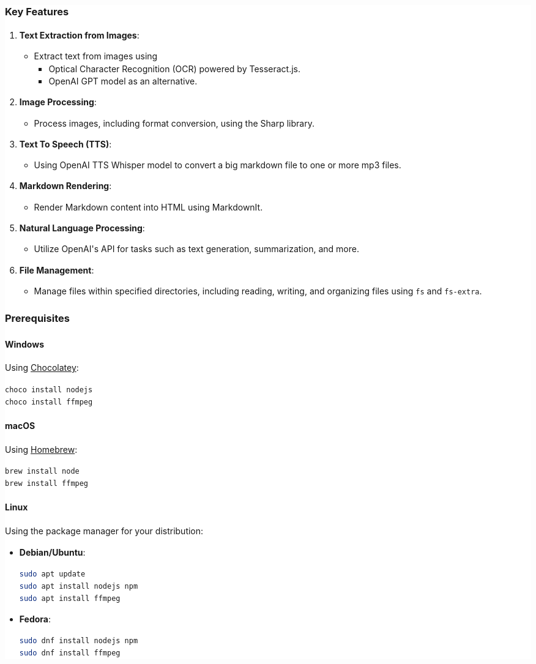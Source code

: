 ### Key Features


1. **Text Extraction from Images**:
   - Extract text from images using 
     - Optical Character Recognition (OCR) powered by Tesseract.js.
     - OpenAI GPT model as an alternative.

2. **Image Processing**:
   - Process images, including format conversion, using the Sharp library.

3. **Text To Speech (TTS)**:
    - Using OpenAI TTS Whisper model to convert a big markdown file to one or more mp3 files.

4. **Markdown Rendering**:
   - Render Markdown content into HTML using MarkdownIt.

5. **Natural Language Processing**:
   - Utilize OpenAI's API for tasks such as text generation, summarization, and more.

6. **File Management**:
   - Manage files within specified directories, including reading, writing, and organizing files using `fs` and `fs-extra`.

### Prerequisites

#### Windows
Using [Chocolatey](https://chocolatey.org/):
```bash
choco install nodejs
choco install ffmpeg
```

#### macOS
Using [Homebrew](https://brew.sh/):
```bash
brew install node
brew install ffmpeg
```

#### Linux
Using the package manager for your distribution:

- **Debian/Ubuntu**:
  ```bash
  sudo apt update
  sudo apt install nodejs npm
  sudo apt install ffmpeg
  ```

- **Fedora**:
  ```bash
  sudo dnf install nodejs npm
  sudo dnf install ffmpeg
  ```
